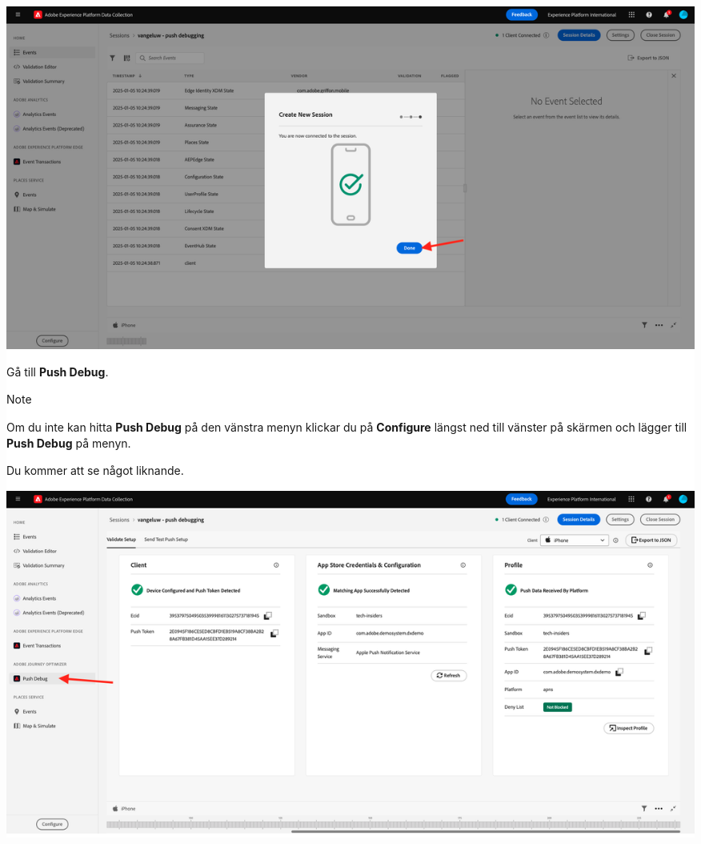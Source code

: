 ![Adobe Experience Platform-datainsamling](./images/griffon7.png)

Gå till **Push Debug**.

>[!NOTE]
>
>Om du inte kan hitta **Push Debug** på den vänstra menyn klickar du på **Configure** längst ned till vänster på skärmen och lägger till **Push Debug** på menyn.

Du kommer att se något liknande.

![Adobe Experience Platform-datainsamling](./images/griffon10.png)
